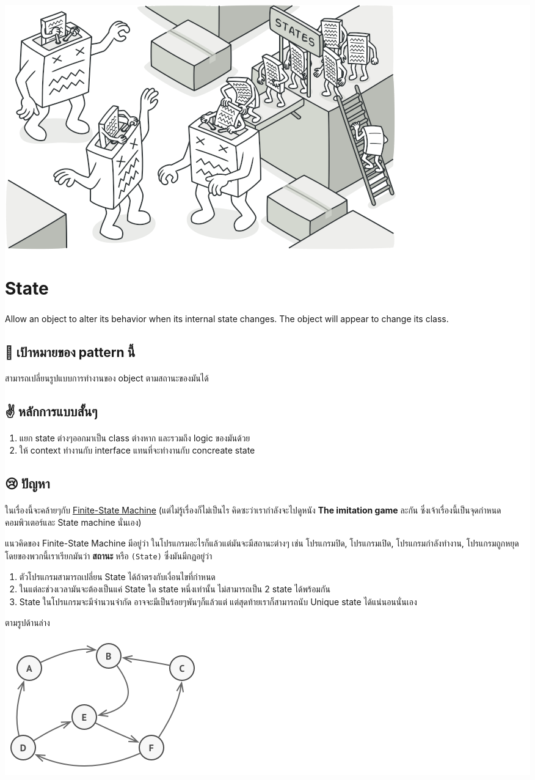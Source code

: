![img](assets/state/state.png)

# State
Allow an object to alter its behavior when its internal state changes. The object will appear to change its class.

## 🎯 เป้าหมายของ pattern นี้
สามารถเปลี่ยนรูปแบบการทำงานของ object ตามสถานะของมันได้

## ✌ หลักการแบบสั้นๆ
1. แยก state ต่างๆออกมาเป็น class ต่างหาก และรวมถึง logic ของมันด้วย
1. ให้ context ทำงานกับ interface แทนที่จะทำงานกับ concreate state

## 😢 ปัญหา
ในเรื่องนี้จะคล้ายๆกับ [Finite-State Machine](https://en.wikipedia.org/wiki/Finite-state_machine) (แต่ไม่รู้เรื่องก็ไม่เป็นไร คิดซะว่าเรากำลังจะไปดูหนัง **The imitation game** ละกัน ซึ่งเจ้าเรื่องนี้เป็นจุดกำหนดคอมพิวเตอร์และ State machine นั่นเอง)

แนวคิดของ Finite-State Machine มีอยู่ว่า ในโปรแกรมอะไรก็แล้วแต่มันจะมีสถานะต่างๆ เช่น โปรแกรมปิด, โปรแกรมเปิด, โปรแกรมกำลังทำงาน, โปรแกรมถูกหยุด โดยของพวกนี้เราเรียกมันว่า **สถานะ** หรือ `(State)` ซึ่งมันมีกฏอยู่ว่า
1. ตัวโปรแกรมสามารถเปลี่ยน State ได้ถ้าตรงกับเงื่อนไขที่กำหนด
1. ในแต่ละช่วงเวลามันจะต้องเป็นแค่ State ใด state หนึ่งเท่านั้น ไม่สามารถเป็น 2 state ได้พร้อมกัน
1. State ในโปรแกรมจะมีจำนวนจำกัด อาจจะมีเป็นร้อยๆพันๆก็แล้วแต่ แต่สุดท้ายเราก็สามารถนับ Unique state ได้แน่นอนนั่นเอง

ตามรูปด้านล่าง

![img](assets/state/problem1.png)
